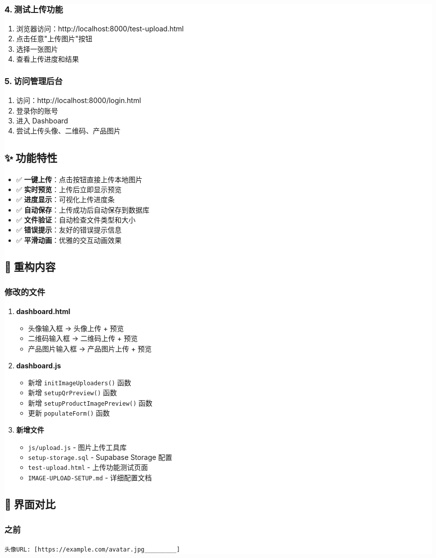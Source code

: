 ### 4. 测试上传功能

1. 浏览器访问：http://localhost:8000/test-upload.html
2. 点击任意"上传图片"按钮
3. 选择一张图片
4. 查看上传进度和结果

### 5. 访问管理后台

1. 访问：http://localhost:8000/login.html
2. 登录你的账号
3. 进入 Dashboard
4. 尝试上传头像、二维码、产品图片

## ✨ 功能特性

- ✅ **一键上传**：点击按钮直接上传本地图片
- ✅ **实时预览**：上传后立即显示预览
- ✅ **进度显示**：可视化上传进度条
- ✅ **自动保存**：上传成功后自动保存到数据库
- ✅ **文件验证**：自动检查文件类型和大小
- ✅ **错误提示**：友好的错误提示信息
- ✅ **平滑动画**：优雅的交互动画效果

## 📁 重构内容

### 修改的文件

1. **dashboard.html**
   - 头像输入框 → 头像上传 + 预览
   - 二维码输入框 → 二维码上传 + 预览
   - 产品图片输入框 → 产品图片上传 + 预览

2. **dashboard.js**
   - 新增 `initImageUploaders()` 函数
   - 新增 `setupQrPreview()` 函数
   - 新增 `setupProductImagePreview()` 函数
   - 更新 `populateForm()` 函数

3. **新增文件**
   - `js/upload.js` - 图片上传工具库
   - `setup-storage.sql` - Supabase Storage 配置
   - `test-upload.html` - 上传功能测试页面
   - `IMAGE-UPLOAD-SETUP.md` - 详细配置文档

## 🎨 界面对比

### 之前
```
头像URL: [https://example.com/avatar.jpg_________]
```
